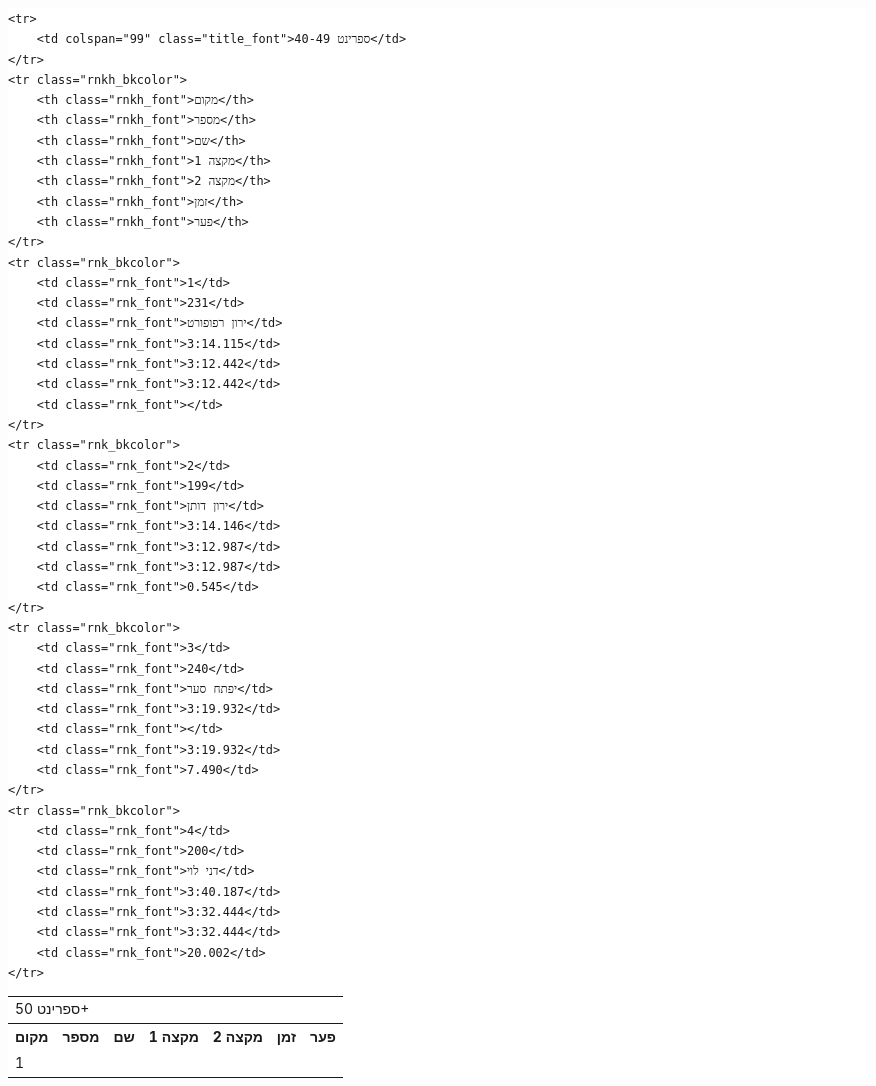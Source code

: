     <tr>
        <td colspan="99" class="title_font">ספרינט 40-49</td>
    </tr>
    <tr class="rnkh_bkcolor">
        <th class="rnkh_font">מקום</th>
        <th class="rnkh_font">מספר</th>
        <th class="rnkh_font">שם</th>
        <th class="rnkh_font">מקצה 1</th>
        <th class="rnkh_font">מקצה 2</th>
        <th class="rnkh_font">זמן</th>
        <th class="rnkh_font">פער</th>
    </tr>
    <tr class="rnk_bkcolor">
        <td class="rnk_font">1</td>
        <td class="rnk_font">231</td>
        <td class="rnk_font">ירון רפופורט</td>
        <td class="rnk_font">3:14.115</td>
        <td class="rnk_font">3:12.442</td>
        <td class="rnk_font">3:12.442</td>
        <td class="rnk_font"></td>
    </tr>
    <tr class="rnk_bkcolor">
        <td class="rnk_font">2</td>
        <td class="rnk_font">199</td>
        <td class="rnk_font">ירון דותן</td>
        <td class="rnk_font">3:14.146</td>
        <td class="rnk_font">3:12.987</td>
        <td class="rnk_font">3:12.987</td>
        <td class="rnk_font">0.545</td>
    </tr>
    <tr class="rnk_bkcolor">
        <td class="rnk_font">3</td>
        <td class="rnk_font">240</td>
        <td class="rnk_font">יפתח סער</td>
        <td class="rnk_font">3:19.932</td>
        <td class="rnk_font"></td>
        <td class="rnk_font">3:19.932</td>
        <td class="rnk_font">7.490</td>
    </tr>
    <tr class="rnk_bkcolor">
        <td class="rnk_font">4</td>
        <td class="rnk_font">200</td>
        <td class="rnk_font">דני לוי</td>
        <td class="rnk_font">3:40.187</td>
        <td class="rnk_font">3:32.444</td>
        <td class="rnk_font">3:32.444</td>
        <td class="rnk_font">20.002</td>
    </tr>
</table>
<table class="line_color">
    <tr>
        <td colspan="99" class="title_font">ספרינט 50+</td>
    </tr>
    <tr class="rnkh_bkcolor">
        <th class="rnkh_font">מקום</th>
        <th class="rnkh_font">מספר</th>
        <th class="rnkh_font">שם</th>
        <th class="rnkh_font">מקצה 1</th>
        <th class="rnkh_font">מקצה 2</th>
        <th class="rnkh_font">זמן</th>
        <th class="rnkh_font">פער</th>
    </tr>
    <tr class="rnk_bkcolor">
        <td class="rnk_font">1</td>